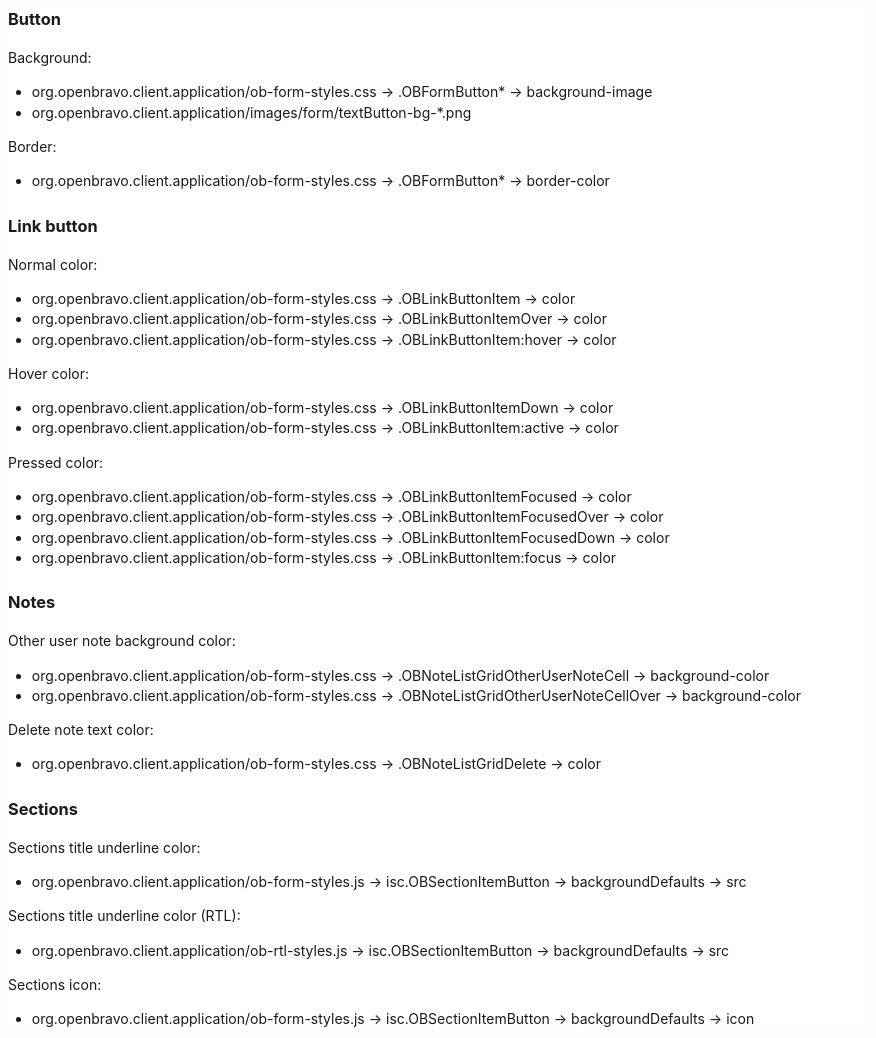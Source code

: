 ###  Button

Background:

  * org.openbravo.client.application/ob-form-styles.css -> .OBFormButton* -> background-image 
  * org.openbravo.client.application/images/form/textButton-bg-*.png 

Border:

  * org.openbravo.client.application/ob-form-styles.css -> .OBFormButton* -> border-color 

###  Link button

Normal color:

  * org.openbravo.client.application/ob-form-styles.css -> .OBLinkButtonItem -> color 
  * org.openbravo.client.application/ob-form-styles.css -> .OBLinkButtonItemOver -> color 
  * org.openbravo.client.application/ob-form-styles.css -> .OBLinkButtonItem:hover -> color 

Hover color:

  * org.openbravo.client.application/ob-form-styles.css -> .OBLinkButtonItemDown -> color 
  * org.openbravo.client.application/ob-form-styles.css -> .OBLinkButtonItem:active -> color 

Pressed color:

  * org.openbravo.client.application/ob-form-styles.css -> .OBLinkButtonItemFocused -> color 
  * org.openbravo.client.application/ob-form-styles.css -> .OBLinkButtonItemFocusedOver -> color 
  * org.openbravo.client.application/ob-form-styles.css -> .OBLinkButtonItemFocusedDown -> color 
  * org.openbravo.client.application/ob-form-styles.css -> .OBLinkButtonItem:focus -> color 

###  Notes

Other user note background color:

  * org.openbravo.client.application/ob-form-styles.css -> .OBNoteListGridOtherUserNoteCell -> background-color 
  * org.openbravo.client.application/ob-form-styles.css -> .OBNoteListGridOtherUserNoteCellOver -> background-color 

Delete note text color:

  * org.openbravo.client.application/ob-form-styles.css -> .OBNoteListGridDelete -> color 

###  Sections

Sections title underline color:

  * org.openbravo.client.application/ob-form-styles.js -> isc.OBSectionItemButton -> backgroundDefaults -> src 

Sections title underline color (RTL):

  * org.openbravo.client.application/ob-rtl-styles.js -> isc.OBSectionItemButton -> backgroundDefaults -> src 

Sections icon:

  * org.openbravo.client.application/ob-form-styles.js -> isc.OBSectionItemButton -> backgroundDefaults -> icon 
